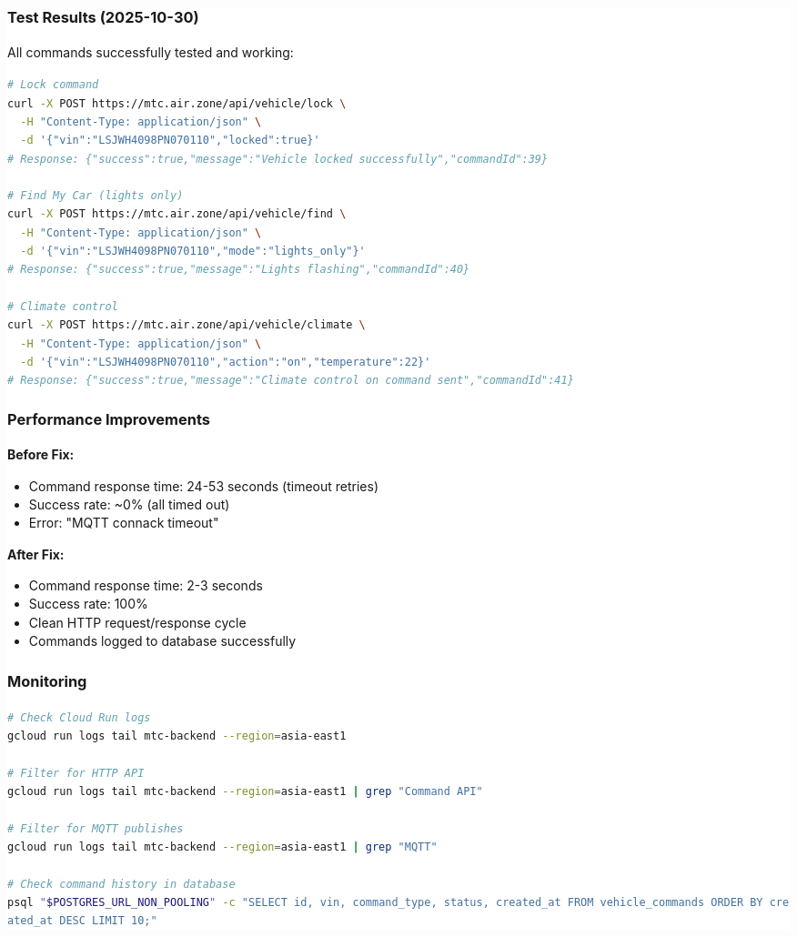 ### Test Results (2025-10-30)

All commands successfully tested and working:

```bash
# Lock command
curl -X POST https://mtc.air.zone/api/vehicle/lock \
  -H "Content-Type: application/json" \
  -d '{"vin":"LSJWH4098PN070110","locked":true}'
# Response: {"success":true,"message":"Vehicle locked successfully","commandId":39}

# Find My Car (lights only)
curl -X POST https://mtc.air.zone/api/vehicle/find \
  -H "Content-Type: application/json" \
  -d '{"vin":"LSJWH4098PN070110","mode":"lights_only"}'
# Response: {"success":true,"message":"Lights flashing","commandId":40}

# Climate control
curl -X POST https://mtc.air.zone/api/vehicle/climate \
  -H "Content-Type: application/json" \
  -d '{"vin":"LSJWH4098PN070110","action":"on","temperature":22}'
# Response: {"success":true,"message":"Climate control on command sent","commandId":41}
```

### Performance Improvements

**Before Fix:**
- Command response time: 24-53 seconds (timeout retries)
- Success rate: ~0% (all timed out)
- Error: "MQTT connack timeout"

**After Fix:**
- Command response time: 2-3 seconds
- Success rate: 100%
- Clean HTTP request/response cycle
- Commands logged to database successfully

### Monitoring

```bash
# Check Cloud Run logs
gcloud run logs tail mtc-backend --region=asia-east1

# Filter for HTTP API
gcloud run logs tail mtc-backend --region=asia-east1 | grep "Command API"

# Filter for MQTT publishes
gcloud run logs tail mtc-backend --region=asia-east1 | grep "MQTT"

# Check command history in database
psql "$POSTGRES_URL_NON_POOLING" -c "SELECT id, vin, command_type, status, created_at FROM vehicle_commands ORDER BY created_at DESC LIMIT 10;"
```
